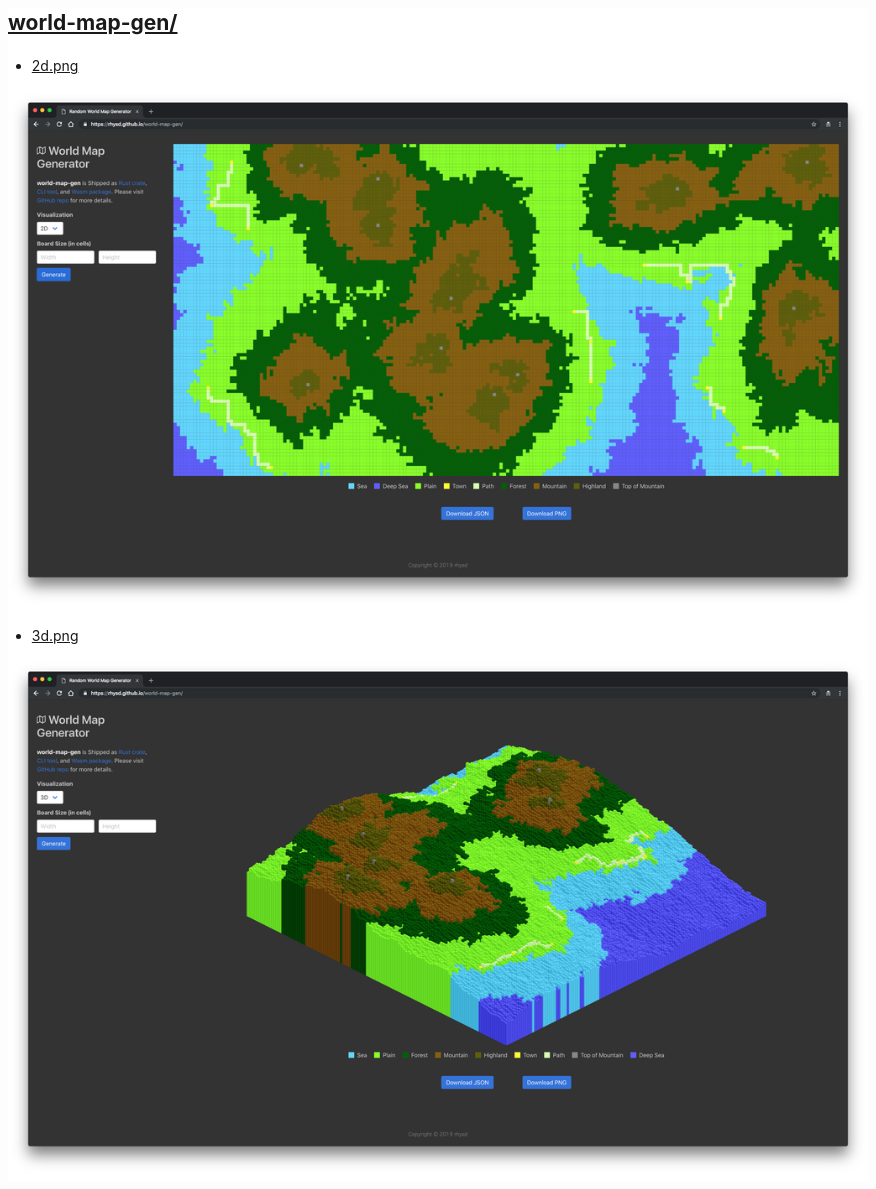 
## [world-map-gen/](https://github.com/rhysd/world-map-gen/)
* [2d.png](world-map-gen/2d.png)

![](world-map-gen/2d.png)

* [3d.png](world-map-gen/3d.png)

![](world-map-gen/3d.png)
